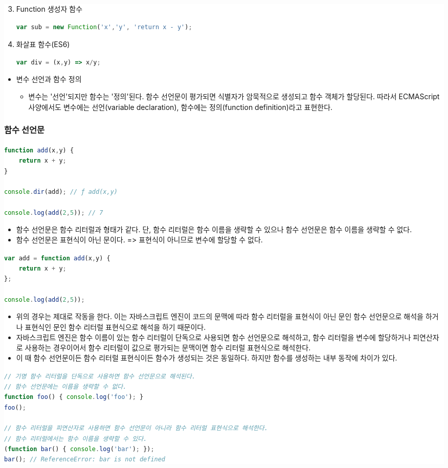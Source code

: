   3. Function 생성자 함수

     ```js
     var sub = new Function('x','y', 'return x - y');
     ```

  4. 화살표 함수(ES6)

     ```js
     var div = (x,y) => x/y;
     ```

- 변수 선언과 함수 정의

  - 변수는 '선언'되지만 함수는 '정의'된다. 함수 선언문이 평가되면 식별자가 암묵적으로 생성되고 함수 객체가 할당된다. 따라서 ECMAScript 사양에서도 변수에는 선언(variable declaration), 함수에는 정의(function definition)라고 표현한다.

### 함수 선언문

```js
function add(x,y) {
	return x + y;
}

console.dir(add); // ƒ add(x,y)

console.log(add(2,5)); // 7
```

- 함수 선언문은 함수 리터럴과 형태가 같다. 단, 함수 리터럴은 함수 이름을 생략할 수 있으나 함수 선언문은 함수 이름을 생략할 수 없다.
- 함수 선언문은 표현식이 아닌 문이다. => 표현식이 아니므로 변수에 할당할 수 없다.

```js
var add = function add(x,y) {
	return x + y;
};

console.log(add(2,5));
```

- 위의 경우는 제대로 작동을 한다. 이는 자바스크립트 엔진이 코드의 문맥에 따라 함수 리터럴을 표현식이 아닌 문인 함수 선언문으로 해석을 하거나 표현식인 문인 함수 리터럴 표현식으로 해석을 하기 때문이다.
- 자바스크립트 엔진은 함수 이름이 있는 함수 리터럴이 단독으로 사용되면 함수 선언문으로 해석하고, 함수 리터럴을 변수에 할당하거나 피연산자로 사용하는 경우이어서 함수 리터럴이 값으로 평가되는 문맥이면 함수 리터럴 표현식으로 해석한다.
- 이 때 함수 선언문이든 함수 리터럴 표현식이든 함수가 생성되는 것은 동일하다. 하지만 함수를 생성하는 내부 동작에 차이가 있다.

```js
// 기명 함수 리터럴을 단독으로 사용하면 함수 선언문으로 해석된다.
// 함수 선언문에는 이름을 생략할 수 없다.
function foo() { console.log('foo'); }
foo();

// 함수 리터럴을 피연산자로 사용하면 함수 선언문이 아니라 함수 리터럴 표현식으로 해석한다.
// 함수 리터럴에서는 함수 이름을 생략할 수 있다.
(function bar() { console.log('bar'); });
bar(); // ReferenceError: bar is not defined
```
